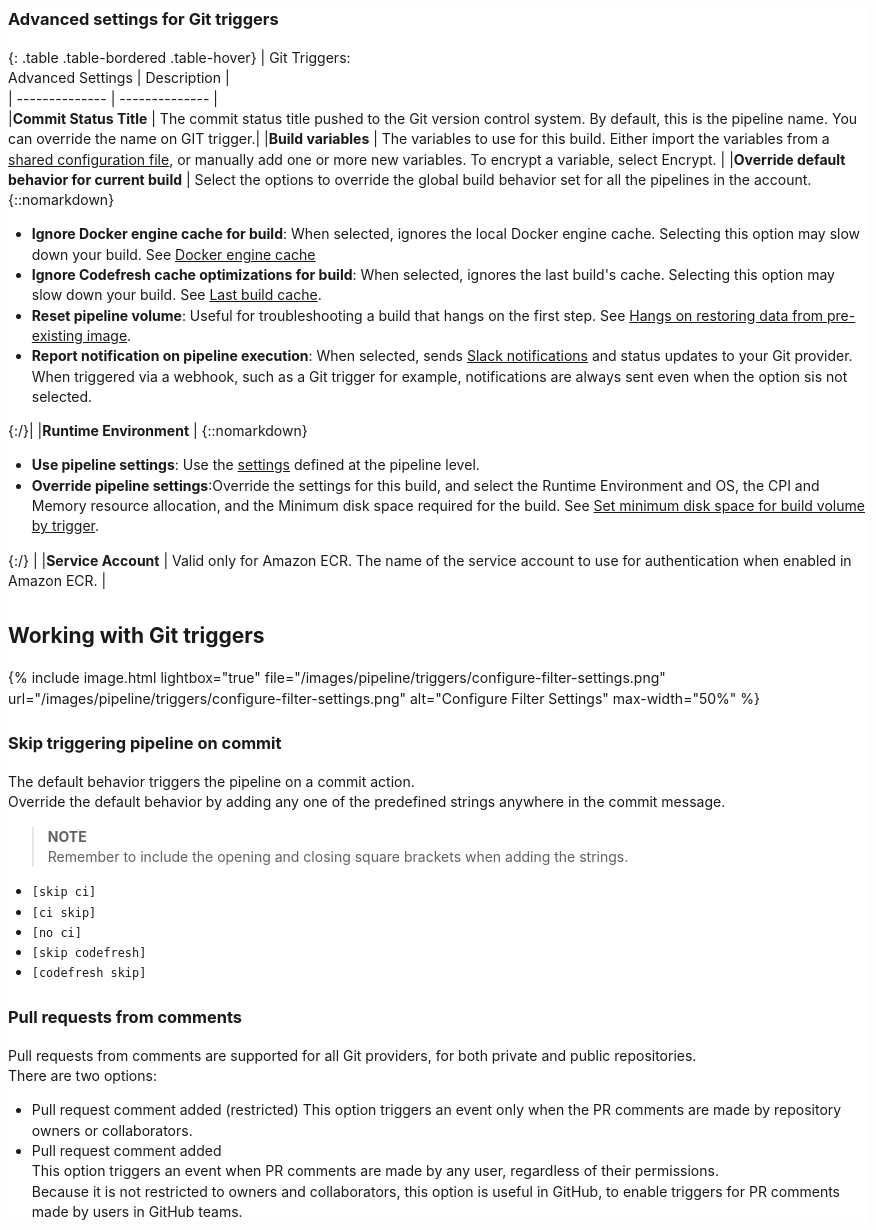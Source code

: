 

### Advanced settings for Git triggers



{: .table .table-bordered .table-hover}
| Git Triggers:<br>Advanced Settings       | Description            |  
| --------------        | --------------         |  
|**Commit Status Title**      | The commit status title pushed to the Git version control system. By default, this is the pipeline name. You can override the name on GIT trigger.|
|**Build variables**       | The variables to use for this build. Either import the variables from a [shared configuration file]({{site.baseurl}}/docs/pipelines/configuration/shared-configuration/), or manually add one or more new variables. To encrypt a variable, select Encrypt.  |
|**Override default behavior for current build**        | Select the options to override the global build behavior set for all the pipelines in the account. <br>{::nomarkdown}<ul><li><b>Ignore Docker engine cache for build</b>: When selected, ignores the local Docker engine cache. Selecting this option may slow down your build. See <a href="https://codefresh.io/docs/docs/kb/articles/disabling-codefresh-caching-mechanisms/">Docker engine cache</a></li><li><b>Ignore Codefresh cache optimizations for build</b>: When selected, ignores the last build's cache. Selecting this option may slow down your build. See <a href="https://codefresh.io/docs/docs/kb/articles/disabling-codefresh-caching-mechanisms/">Last build cache</a>.</li><li><b>Reset pipeline volume</b>: Useful for troubleshooting a build that hangs on the first step.  See <a href="https://codefresh.io/docs/docs/kb/articles/restoring-data-from-pre-existing-image-hangs-on/">Hangs on restoring data from pre-existing image</a>.</li><li><b>Report notification on pipeline execution</b>: When selected, sends <a href="https://codefresh.io/docs/docs/integrations/notifications/slack-integration/">Slack notifications</a> and status updates to your Git provider. <br>When triggered via a webhook, such as a Git trigger for example, notifications are always sent even when the option sis not selected.</li></ul>{:/}|
|**Runtime Environment**        | {::nomarkdown}<ul><li><b>Use pipeline settings</b>: Use the <a href="https://codefresh.io/docs/docs/pipelines/pipelines/#pipeline-settings">settings</a> defined at the pipeline level.</li><li><b>Override pipeline settings</b>:Override the settings for this build, and select the Runtime Environment and OS, the CPI and Memory resource allocation, and the Minimum disk space required for the build. See <a href="https://codefresh.io/docs/docs/pipelines/triggers/git-triggers/#set-minimum-disk-space-for-build-volume-by-trigger">Set minimum disk space for build volume by trigger</a>.</li></ul>{:/} |
|**Service Account**        | Valid only for Amazon ECR. The name of the service account to use for authentication when enabled in Amazon ECR. |



## Working with Git triggers

{% include image.html
lightbox="true"
file="/images/pipeline/triggers/configure-filter-settings.png"
url="/images/pipeline/triggers/configure-filter-settings.png"
alt="Configure Filter Settings"
max-width="50%"
%}

### Skip triggering pipeline on commit

The default behavior triggers the pipeline on a commit action.  
Override the default behavior by adding any one of the predefined strings anywhere in the commit message.

> **NOTE**  
> Remember to include the opening and closing square brackets when adding the strings.

* `[skip ci]`
* `[ci skip]`
* `[no ci]`
* `[skip codefresh]`
* `[codefresh skip]`

### Pull requests from comments

Pull requests from comments are supported for all Git providers, for both private and public repositories.  
There are two options:

* Pull request comment added (restricted)
  This option triggers an event only when the PR comments are made by repository owners or collaborators.  
* Pull request comment added  
  This option triggers an event when PR comments are made by any user, regardless of their permissions.  
  Because it is not restricted to owners and collaborators, this option is useful in GitHub, to enable triggers for PR comments made by users in GitHub teams.
